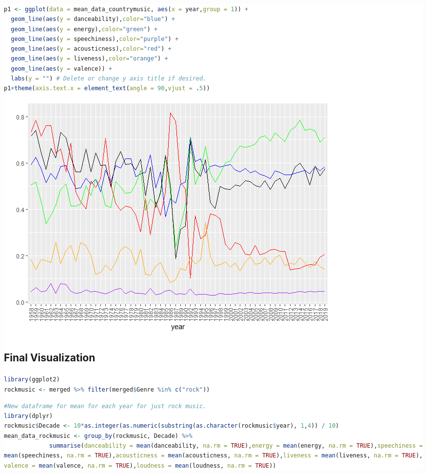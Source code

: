 ``` r
p1 <- ggplot(data = mean_data_countrymusic, aes(x = year,group = 1)) + 
  geom_line(aes(y = danceability),color="blue") + 
  geom_line(aes(y = energy),color="green") +
  geom_line(aes(y = speechiness),color="purple") +
  geom_line(aes(y = acousticness),color="red") +
  geom_line(aes(y = liveness),color="orange") +
  geom_line(aes(y = valence)) +
  labs(y = "") # Delete or change y axis title if desired.
p1+theme(axis.text.x = element_text(angle = 90,vjust = .5))
```

![](report_files/figure-gfm/unnamed-chunk-25-1.png)

## Final Visualization

``` r
library(ggplot2)
rockmusic <- merged %>% filter(merged$Genre %in% c("rock"))
```

``` r
#New dataframe for mean for each year for just rock music.
library(dplyr)
rockmusic$Decade <- 10*as.integer(as.numeric(substring(as.character(rockmusic$year), 1,4)) / 10)
mean_data_rockmusic <- group_by(rockmusic, Decade) %>%
             summarise(danceability = mean(danceability, na.rm = TRUE),energy = mean(energy, na.rm = TRUE),speechiness = mean(speechiness, na.rm = TRUE),acousticness = mean(acousticness, na.rm = TRUE),liveness = mean(liveness, na.rm = TRUE),valence = mean(valence, na.rm = TRUE),loudness = mean(loudness, na.rm = TRUE))
```
